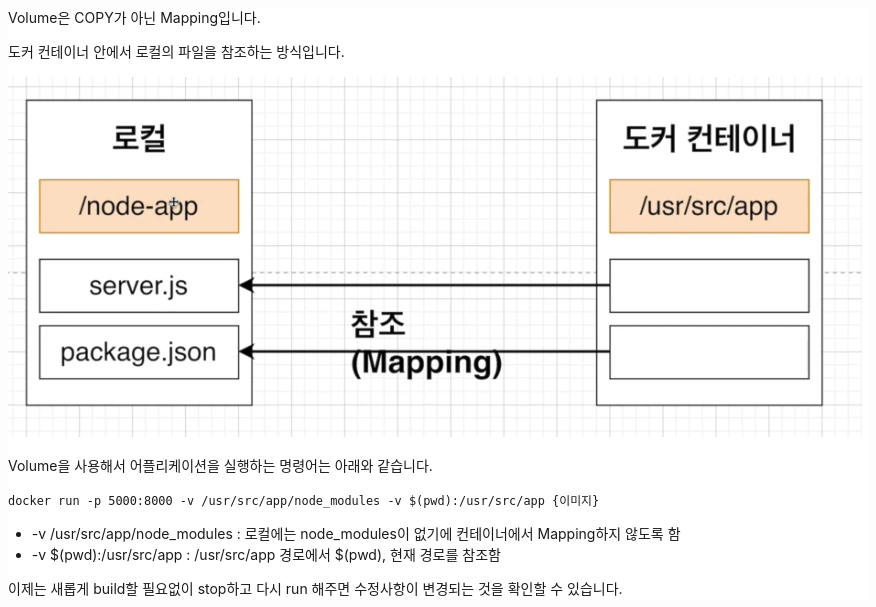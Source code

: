 
Volume은 COPY가 아닌 Mapping입니다.

도커 컨테이너 안에서 로컬의 파일을 참조하는 방식입니다.

![image-20210820210853734](../images/section05/docker_volume.png)



Volume을 사용해서 어플리케이션을 실행하는 명령어는 아래와 같습니다.

```
docker run -p 5000:8000 -v /usr/src/app/node_modules -v $(pwd):/usr/src/app {이미지}
```

* -v /usr/src/app/node_modules : 로컬에는 node_modules이 없기에 컨테이너에서 Mapping하지 않도록 함
* -v $(pwd):/usr/src/app : /usr/src/app 경로에서 $(pwd), 현재 경로를 참조함


이제는 새롭게 build할 필요없이 stop하고 다시 run 해주면 수정사항이 변경되는 것을 확인할 수 있습니다.